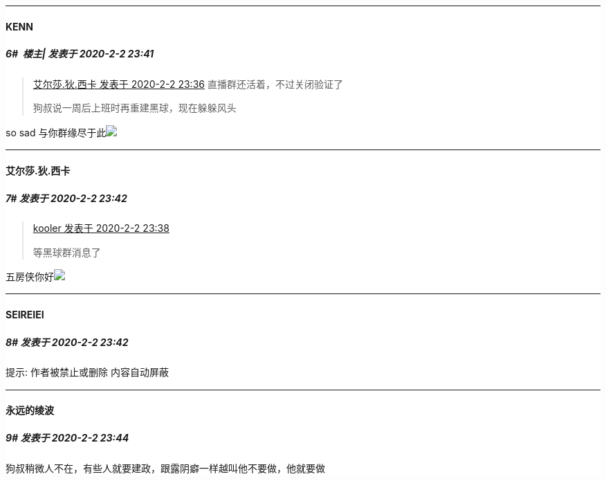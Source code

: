 



*****

####  KENN  
##### 6#         楼主| 发表于 2020-2-2 23:41



<blockquote><a href="httphttps://bbs.saraba1st.com/2b/forum.php?mod=redirect&amp;goto=findpost&amp;pid=46310069&amp;ptid=1911953" target="_blank">艾尔莎.狄.西卡 发表于 2020-2-2 23:36</a>
直播群还活着，不过关闭验证了


狗叔说一周后上班时再重建黑球，现在躲躲风头</blockquote>
so sad
与你群缘尽于此<img src="https://static.saraba1st.com/image/smiley/face2017/209.gif" referrerpolicy="no-referrer">







*****

####  艾尔莎.狄.西卡  
##### 7#       发表于 2020-2-2 23:42



<blockquote><a href="httphttps://bbs.saraba1st.com/2b/forum.php?mod=redirect&amp;goto=findpost&amp;pid=46310082&amp;ptid=1911953" target="_blank">kooler 发表于 2020-2-2 23:38</a>

等黑球群消息了</blockquote>
五房侠你好<img src="https://static.saraba1st.com/image/smiley/face2017/033.png" referrerpolicy="no-referrer">







*****

####  SEIREIEI  
##### 8#       发表于 2020-2-2 23:42

提示: 作者被禁止或删除 内容自动屏蔽



*****

####  永远的绫波  
##### 9#       发表于 2020-2-2 23:44




狗叔稍微人不在，有些人就要建政，跟露阴癖一样越叫他不要做，他就要做
